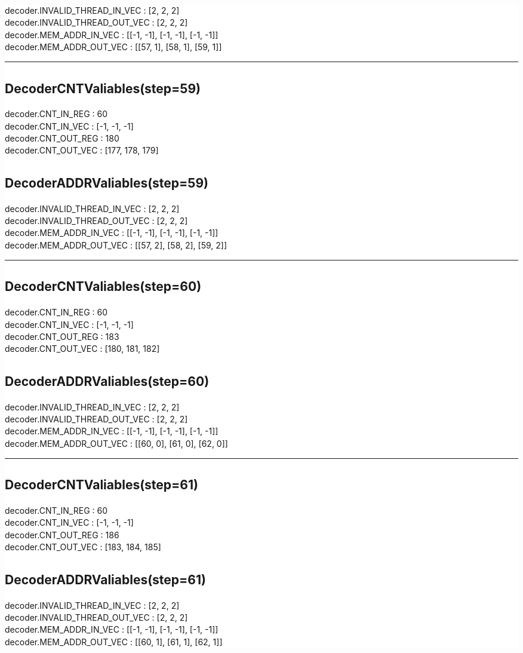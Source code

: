 decoder.INVALID_THREAD_IN_VEC : [2, 2, 2]  
decoder.INVALID_THREAD_OUT_VEC : [2, 2, 2]  
decoder.MEM_ADDR_IN_VEC : [[-1, -1], [-1, -1], [-1, -1]]  
decoder.MEM_ADDR_OUT_VEC : [[57, 1], [58, 1], [59, 1]]  

***

## DecoderCNTValiables(step=59)  

decoder.CNT_IN_REG : 60  
decoder.CNT_IN_VEC : [-1, -1, -1]  
decoder.CNT_OUT_REG : 180  
decoder.CNT_OUT_VEC : [177, 178, 179]  

## DecoderADDRValiables(step=59)  

decoder.INVALID_THREAD_IN_VEC : [2, 2, 2]  
decoder.INVALID_THREAD_OUT_VEC : [2, 2, 2]  
decoder.MEM_ADDR_IN_VEC : [[-1, -1], [-1, -1], [-1, -1]]  
decoder.MEM_ADDR_OUT_VEC : [[57, 2], [58, 2], [59, 2]]  

***

## DecoderCNTValiables(step=60)  

decoder.CNT_IN_REG : 60  
decoder.CNT_IN_VEC : [-1, -1, -1]  
decoder.CNT_OUT_REG : 183  
decoder.CNT_OUT_VEC : [180, 181, 182]  

## DecoderADDRValiables(step=60)  

decoder.INVALID_THREAD_IN_VEC : [2, 2, 2]  
decoder.INVALID_THREAD_OUT_VEC : [2, 2, 2]  
decoder.MEM_ADDR_IN_VEC : [[-1, -1], [-1, -1], [-1, -1]]  
decoder.MEM_ADDR_OUT_VEC : [[60, 0], [61, 0], [62, 0]]  

***

## DecoderCNTValiables(step=61)  

decoder.CNT_IN_REG : 60  
decoder.CNT_IN_VEC : [-1, -1, -1]  
decoder.CNT_OUT_REG : 186  
decoder.CNT_OUT_VEC : [183, 184, 185]  

## DecoderADDRValiables(step=61)  

decoder.INVALID_THREAD_IN_VEC : [2, 2, 2]  
decoder.INVALID_THREAD_OUT_VEC : [2, 2, 2]  
decoder.MEM_ADDR_IN_VEC : [[-1, -1], [-1, -1], [-1, -1]]  
decoder.MEM_ADDR_OUT_VEC : [[60, 1], [61, 1], [62, 1]]  
